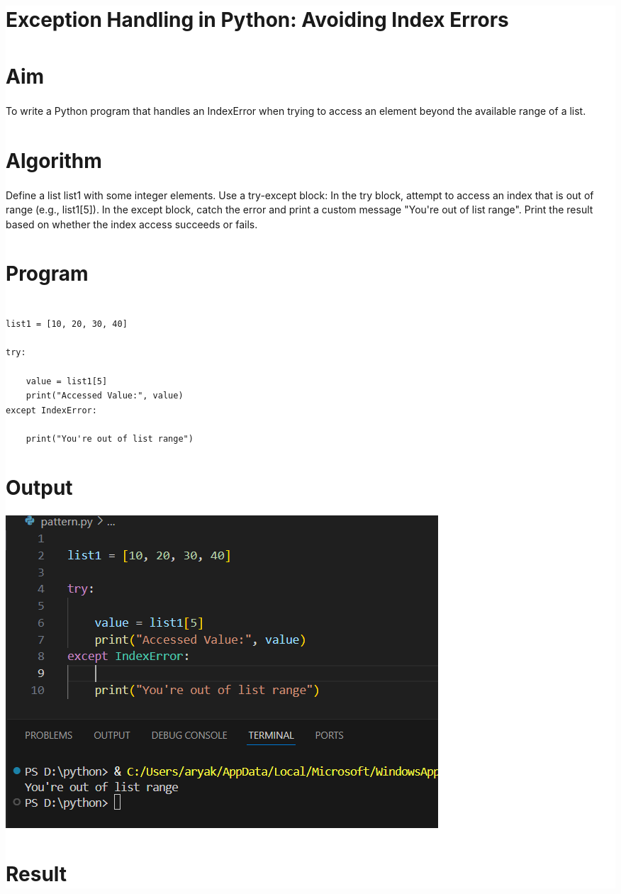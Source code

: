 # Exception Handling in Python: Avoiding Index Errors
# Aim
To write a Python program that handles an IndexError when trying to access an element beyond the available range of a list.

# Algorithm
Define a list list1 with some integer elements.
Use a try-except block:
In the try block, attempt to access an index that is out of range (e.g., list1[5]).
In the except block, catch the error and print a custom message "You're out of list range".
Print the result based on whether the index access succeeds or fails.
# Program
```

list1 = [10, 20, 30, 40]

try:
    
    value = list1[5]
    print("Accessed Value:", value)
except IndexError:
    
    print("You're out of list range")
```

# Output
![alt text](<Screenshot 2025-10-20 143814.png>)
# Result
